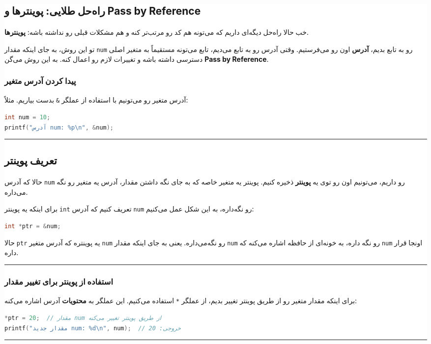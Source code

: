 
## راه‌حل طلایی: پوینترها و Pass by Reference

خب حالا راه‌حل دیگه‌ای داریم که می‌تونه هم کد رو مرتب‌تر کنه و هم مشکلات قبلی رو نداشته باشه: **پوینترها**.

تو این روش، به جای اینکه مقدار `num` رو به تابع بدیم، **آدرس** اون رو می‌فرستیم. وقتی آدرس رو به تابع می‌دیم، تابع می‌تونه مستقیماً به متغیر اصلی دسترسی داشته باشه و تغییرات لازم رو اعمال کنه. به این روش می‌گن **Pass by Reference**.

### پیدا کردن آدرس متغیر

آدرس متغیر رو می‌تونیم با استفاده از عملگر `&` بدست بیاریم. مثلاً:

<div dir="ltr">

```c
int num = 10;
printf("آدرس num: %p\n", &num);
```
</div>

---

## تعریف پوینتر

حالا که آدرس `num` رو داریم، می‌تونیم اون رو توی یه **پوینتر** ذخیره کنیم. پوینتر یه متغیر خاصه که به جای نگه داشتن مقدار، آدرس یه متغیر رو نگه می‌داره.

برای اینکه یه پوینتر `int` تعریف کنیم که آدرس `num` رو نگه‌داره، به این شکل عمل می‌کنیم:

<div dir="ltr">

```c
int *ptr = &num;
```
</div>

حالا `ptr` یه پوینتره که آدرس متغیر `num` رو نگه‌می‌داره. یعنی به جای اینکه مقدار `num` رو نگه داره، به خونه‌ای از حافظه اشاره می‌کنه که `num` اونجا قرار داره.

---

### استفاده از پوینتر برای تغییر مقدار

برای اینکه مقدار متغیر رو از طریق پوینتر تغییر بدیم، از عملگر `*` استفاده می‌کنیم. این عملگر به **محتویات** آدرس اشاره می‌کنه:

<div dir="ltr">

```c
*ptr = 20;  // مقدار num از طریق پوینتر تغییر می‌کنه
printf("مقدار جدید num: %d\n", num);  // خروجی: 20
```
</div>

---
